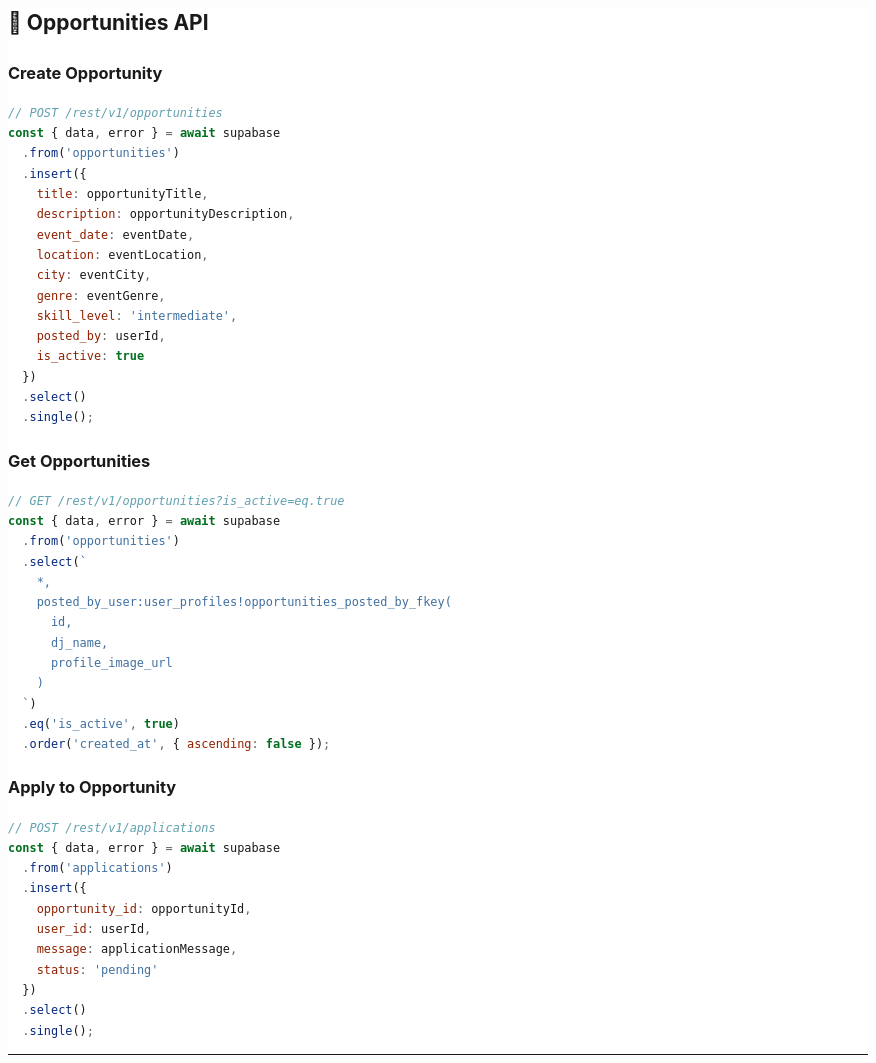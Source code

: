 ## 🎯 Opportunities API

### Create Opportunity
```javascript
// POST /rest/v1/opportunities
const { data, error } = await supabase
  .from('opportunities')
  .insert({
    title: opportunityTitle,
    description: opportunityDescription,
    event_date: eventDate,
    location: eventLocation,
    city: eventCity,
    genre: eventGenre,
    skill_level: 'intermediate',
    posted_by: userId,
    is_active: true
  })
  .select()
  .single();
```

### Get Opportunities
```javascript
// GET /rest/v1/opportunities?is_active=eq.true
const { data, error } = await supabase
  .from('opportunities')
  .select(`
    *,
    posted_by_user:user_profiles!opportunities_posted_by_fkey(
      id,
      dj_name,
      profile_image_url
    )
  `)
  .eq('is_active', true)
  .order('created_at', { ascending: false });
```

### Apply to Opportunity
```javascript
// POST /rest/v1/applications
const { data, error } = await supabase
  .from('applications')
  .insert({
    opportunity_id: opportunityId,
    user_id: userId,
    message: applicationMessage,
    status: 'pending'
  })
  .select()
  .single();
```

---